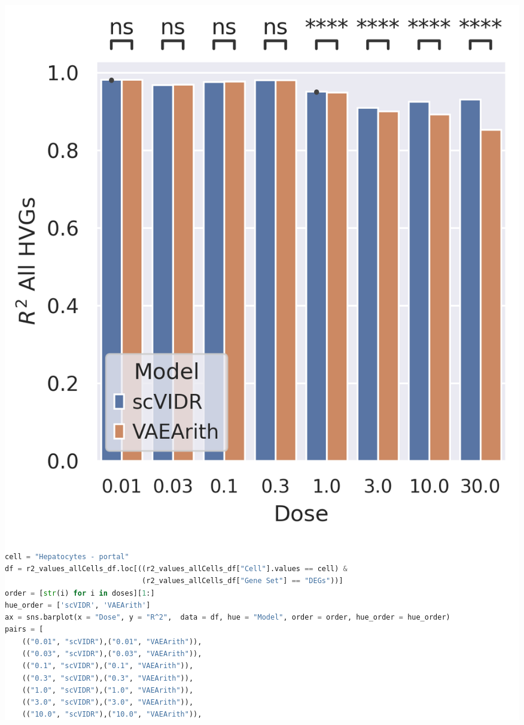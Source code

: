 ![png](Figure3_files/Figure3_20_1.png)
    



```python
cell = "Hepatocytes - portal"
df = r2_values_allCells_df.loc[((r2_values_allCells_df["Cell"].values == cell) & 
                                (r2_values_allCells_df["Gene Set"] == "DEGs"))]
order = [str(i) for i in doses][1:]
hue_order = ['scVIDR', 'VAEArith']
ax = sns.barplot(x = "Dose", y = "R^2",  data = df, hue = "Model", order = order, hue_order = hue_order)
pairs = [
    (("0.01", "scVIDR"),("0.01", "VAEArith")),
    (("0.03", "scVIDR"),("0.03", "VAEArith")),
    (("0.1", "scVIDR"),("0.1", "VAEArith")),
    (("0.3", "scVIDR"),("0.3", "VAEArith")),
    (("1.0", "scVIDR"),("1.0", "VAEArith")),
    (("3.0", "scVIDR"),("3.0", "VAEArith")),
    (("10.0", "scVIDR"),("10.0", "VAEArith")),
```